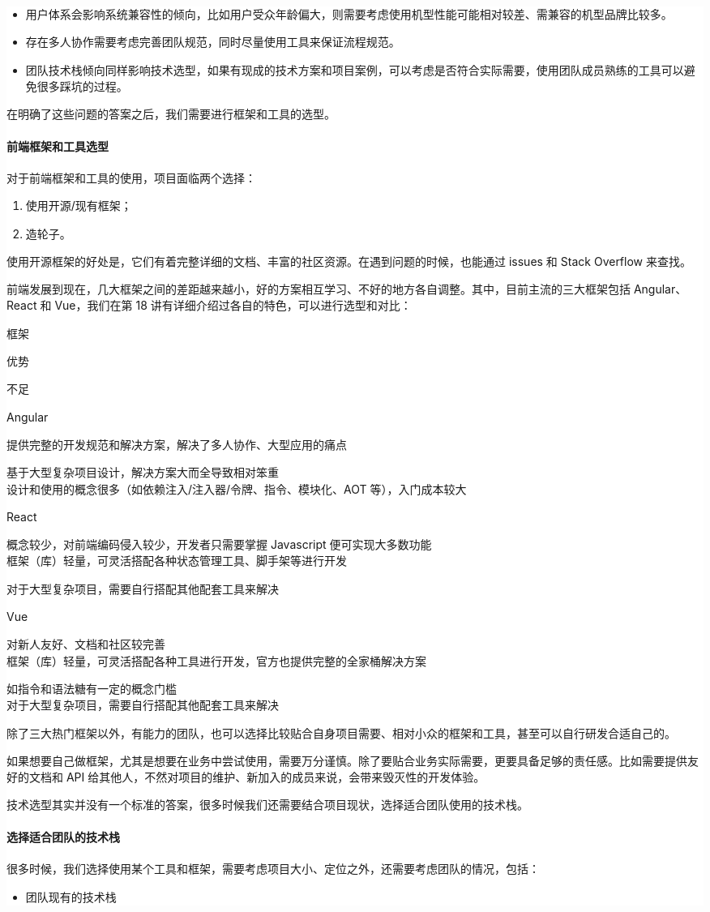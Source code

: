 -   用户体系会影响系统兼容性的倾向，比如用户受众年龄偏大，则需要考虑使用机型性能可能相对较差、需兼容的机型品牌比较多。
    
-   存在多人协作需要考虑完善团队规范，同时尽量使用工具来保证流程规范。
    
-   团队技术栈倾向同样影响技术选型，如果有现成的技术方案和项目案例，可以考虑是否符合实际需要，使用团队成员熟练的工具可以避免很多踩坑的过程。
    

在明确了这些问题的答案之后，我们需要进行框架和工具的选型。

#### 前端框架和工具选型

对于前端框架和工具的使用，项目面临两个选择：

1.  使用开源/现有框架；
    
2.  造轮子。
    

使用开源框架的好处是，它们有着完整详细的文档、丰富的社区资源。在遇到问题的时候，也能通过 issues 和 Stack Overflow 来查找。

前端发展到现在，几大框架之间的差距越来越小，好的方案相互学习、不好的地方各自调整。其中，目前主流的三大框架包括 Angular、React 和 Vue，我们在第 18 讲有详细介绍过各自的特色，可以进行选型和对比：

框架

优势

不足

Angular

提供完整的开发规范和解决方案，解决了多人协作、大型应用的痛点

基于大型复杂项目设计，解决方案大而全导致相对笨重  
设计和使用的概念很多（如依赖注入/注入器/令牌、指令、模块化、AOT 等），入门成本较大

React

概念较少，对前端编码侵入较少，开发者只需要掌握 Javascript 便可实现大多数功能  
框架（库）轻量，可灵活搭配各种状态管理工具、脚手架等进行开发

对于大型复杂项目，需要自行搭配其他配套工具来解决

Vue

对新人友好、文档和社区较完善  
框架（库）轻量，可灵活搭配各种工具进行开发，官方也提供完整的全家桶解决方案

如指令和语法糖有一定的概念门槛  
对于大型复杂项目，需要自行搭配其他配套工具来解决

除了三大热门框架以外，有能力的团队，也可以选择比较贴合自身项目需要、相对小众的框架和工具，甚至可以自行研发合适自己的。

如果想要自己做框架，尤其是想要在业务中尝试使用，需要万分谨慎。除了要贴合业务实际需要，更要具备足够的责任感。比如需要提供友好的文档和 API 给其他人，不然对项目的维护、新加入的成员来说，会带来毁灭性的开发体验。

技术选型其实并没有一个标准的答案，很多时候我们还需要结合项目现状，选择适合团队使用的技术栈。

#### 选择适合团队的技术栈

很多时候，我们选择使用某个工具和框架，需要考虑项目大小、定位之外，还需要考虑团队的情况，包括：

-   团队现有的技术栈
    
